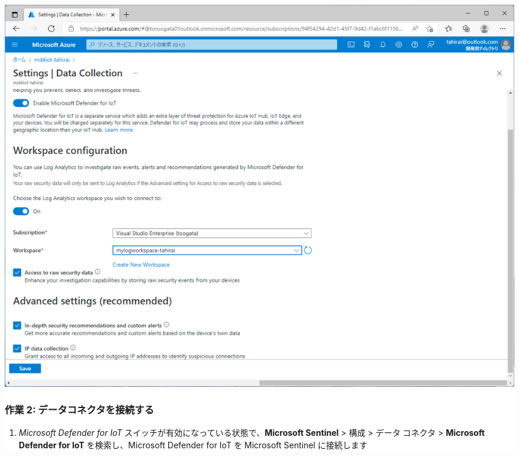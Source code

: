    ![Data Collection DIoT](./images/E6T1-Data-Collection-D4IoT.png 'Data Collection D4IoT')

### 作業 2: データコネクタを接続する

1. *Microsoft Defender for IoT* スイッチが有効になっている状態で、**Microsoft Sentinel** > 構成 > データ コネクタ > **Microsoft Defender for IoT** を検索し、Microsoft Defender for IoT を Microsoft Sentinel に接続します
 